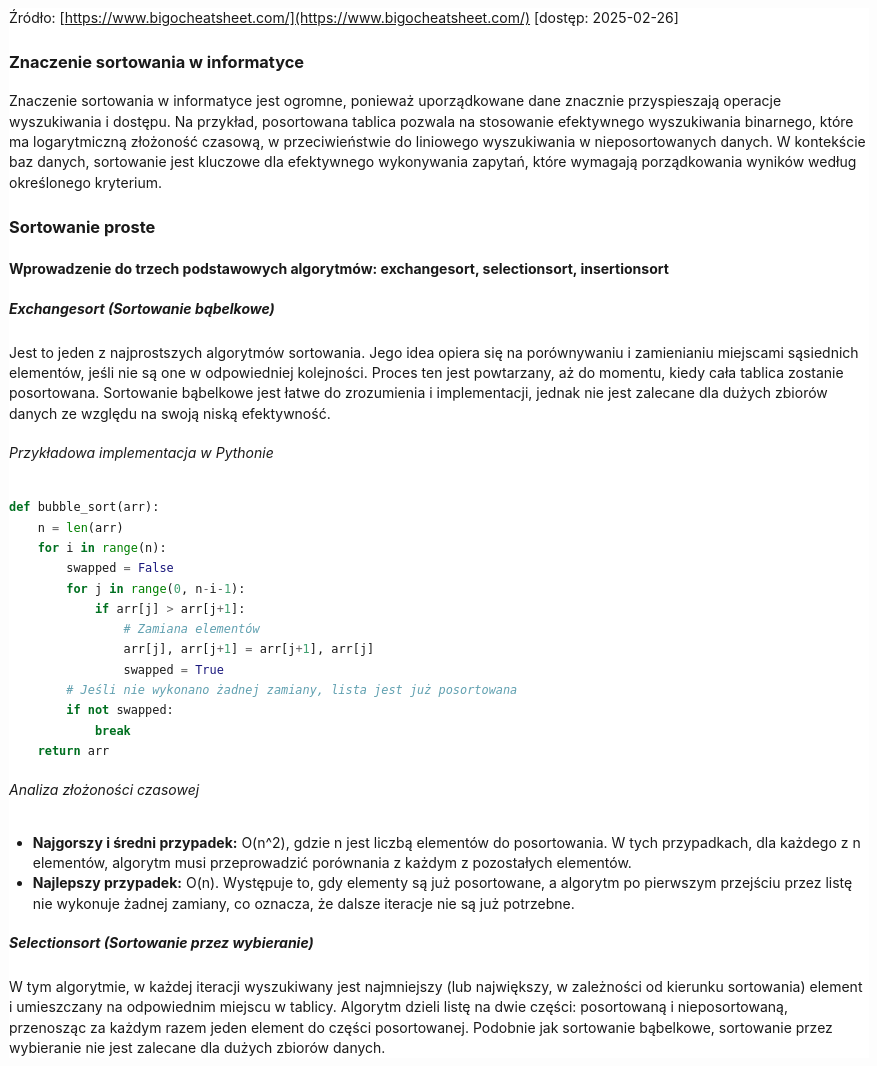 Źródło: [https://www.bigocheatsheet.com/](https://www.bigocheatsheet.com/) [dostęp: 2025-02-26]

### Znaczenie sortowania w informatyce

Znaczenie sortowania w informatyce jest ogromne, ponieważ uporządkowane dane znacznie przyspieszają operacje wyszukiwania i dostępu. Na przykład, posortowana tablica pozwala na stosowanie efektywnego wyszukiwania binarnego, które ma logarytmiczną złożoność czasową, w przeciwieństwie do liniowego wyszukiwania w nieposortowanych danych. W kontekście baz danych, sortowanie jest kluczowe dla efektywnego wykonywania zapytań, które wymagają porządkowania wyników według określonego kryterium.

### Sortowanie proste

#### Wprowadzenie do trzech podstawowych algorytmów: exchangesort, selectionsort, insertionsort

##### Exchangesort (Sortowanie bąbelkowe)

Jest to jeden z najprostszych algorytmów sortowania. Jego idea opiera się na porównywaniu i zamienianiu miejscami sąsiednich elementów, jeśli nie są one w odpowiedniej kolejności. Proces ten jest powtarzany, aż do momentu, kiedy cała tablica zostanie posortowana. Sortowanie bąbelkowe jest łatwe do zrozumienia i implementacji, jednak nie jest zalecane dla dużych zbiorów danych ze względu na swoją niską efektywność.

###### Przykładowa implementacja w Pythonie

```python
def bubble_sort(arr):
    n = len(arr)
    for i in range(n):
        swapped = False
        for j in range(0, n-i-1):
            if arr[j] > arr[j+1]:
                # Zamiana elementów
                arr[j], arr[j+1] = arr[j+1], arr[j]
                swapped = True
        # Jeśli nie wykonano żadnej zamiany, lista jest już posortowana
        if not swapped:
            break
    return arr
```

###### Analiza złożoności czasowej

- **Najgorszy i średni przypadek:** O(n^2), gdzie n jest liczbą elementów do posortowania. W tych przypadkach, dla każdego z n elementów, algorytm musi przeprowadzić porównania z każdym z pozostałych elementów.
- **Najlepszy przypadek:** O(n). Występuje to, gdy elementy są już posortowane, a algorytm po pierwszym przejściu przez listę nie wykonuje żadnej zamiany, co oznacza, że dalsze iteracje nie są już potrzebne.

##### Selectionsort (Sortowanie przez wybieranie)

W tym algorytmie, w każdej iteracji wyszukiwany jest najmniejszy (lub największy, w zależności od kierunku sortowania) element i umieszczany na odpowiednim miejscu w tablicy. Algorytm dzieli listę na dwie części: posortowaną i nieposortowaną, przenosząc za każdym razem jeden element do części posortowanej. Podobnie jak sortowanie bąbelkowe, sortowanie przez wybieranie nie jest zalecane dla dużych zbiorów danych.
